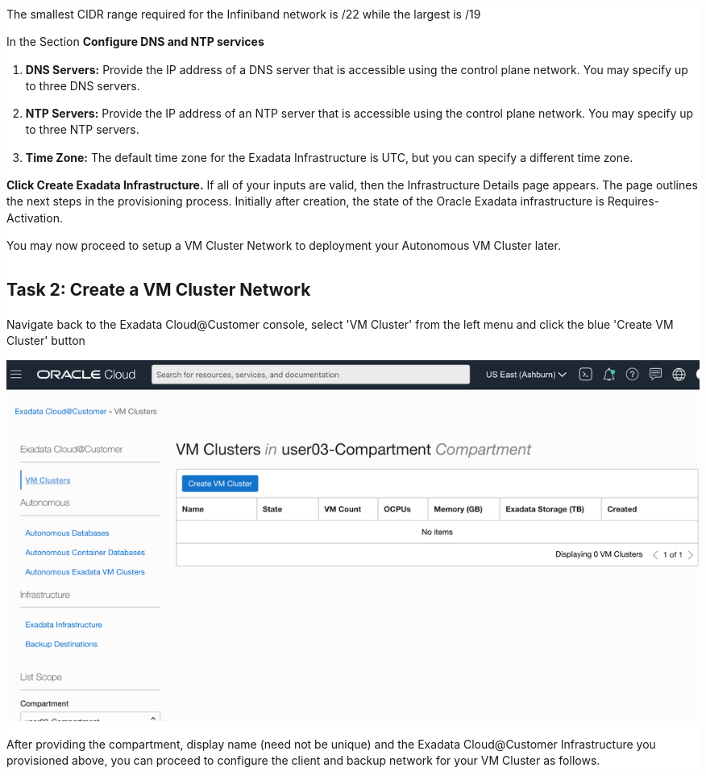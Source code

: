 The smallest CIDR range required for the Infiniband network is /22 while the largest is /19

In the Section **Configure DNS and NTP services**

1. **DNS Servers:** Provide the IP address of a DNS server that is accessible using the control plane network. You may specify up to three DNS servers.

2. **NTP Servers:** Provide the IP address of an NTP server that is accessible using the control plane network. You may specify up to three NTP servers.


3. **Time Zone:** The default time zone for the Exadata Infrastructure is UTC, but you can specify a different time zone.

**Click Create Exadata Infrastructure.**
If all of your inputs are valid, then the Infrastructure Details page appears. The page outlines the next steps in the provisioning process. Initially after creation, the state of the Oracle Exadata infrastructure is Requires-Activation.


You may now proceed to setup a VM Cluster Network to deployment your Autonomous VM Cluster later.


## Task 2: Create a VM Cluster Network

Navigate back to the Exadata Cloud@Customer console, select 'VM Cluster' from the left menu and click the blue 'Create VM Cluster' button

![This image shows the result of performing the above step.](./images/create-vmc1.png " ")

After providing the compartment, display name (need not be unique) and the Exadata Cloud@Customer Infrastructure you provisioned above, you can proceed to configure the client and backup network for your VM Cluster as follows.
